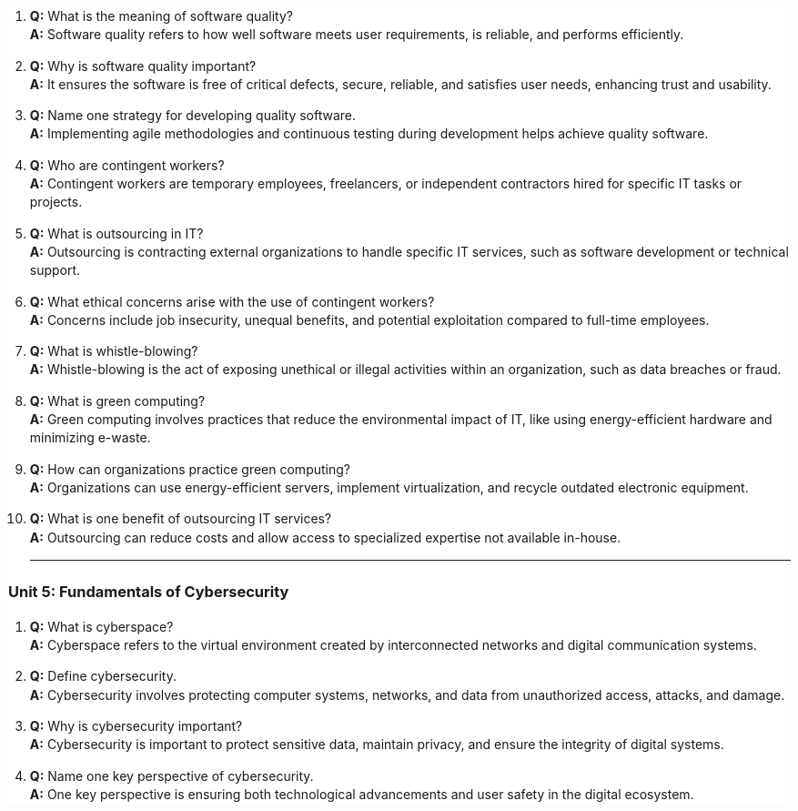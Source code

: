 1. **Q:** What is the meaning of software quality?  
   **A:** Software quality refers to how well software meets user requirements, is reliable, and performs efficiently.  

2. **Q:** Why is software quality important?  
   **A:** It ensures the software is free of critical defects, secure, reliable, and satisfies user needs, enhancing trust and usability.  

3. **Q:** Name one strategy for developing quality software.  
   **A:** Implementing agile methodologies and continuous testing during development helps achieve quality software.  

4. **Q:** Who are contingent workers?  
   **A:** Contingent workers are temporary employees, freelancers, or independent contractors hired for specific IT tasks or projects.  

5. **Q:** What is outsourcing in IT?  
   **A:** Outsourcing is contracting external organizations to handle specific IT services, such as software development or technical support.  

6. **Q:** What ethical concerns arise with the use of contingent workers?  
   **A:** Concerns include job insecurity, unequal benefits, and potential exploitation compared to full-time employees.  

7. **Q:** What is whistle-blowing?  
   **A:** Whistle-blowing is the act of exposing unethical or illegal activities within an organization, such as data breaches or fraud.  

8. **Q:** What is green computing?  
   **A:** Green computing involves practices that reduce the environmental impact of IT, like using energy-efficient hardware and minimizing e-waste.  

9. **Q:** How can organizations practice green computing?  
   **A:** Organizations can use energy-efficient servers, implement virtualization, and recycle outdated electronic equipment.  

10. **Q:** What is one benefit of outsourcing IT services?  
    **A:** Outsourcing can reduce costs and allow access to specialized expertise not available in-house.

    ---

### Unit 5: Fundamentals of Cybersecurity  

1. **Q:** What is cyberspace?  
   **A:** Cyberspace refers to the virtual environment created by interconnected networks and digital communication systems.  

2. **Q:** Define cybersecurity.  
   **A:** Cybersecurity involves protecting computer systems, networks, and data from unauthorized access, attacks, and damage.  

3. **Q:** Why is cybersecurity important?  
   **A:** Cybersecurity is important to protect sensitive data, maintain privacy, and ensure the integrity of digital systems.  

4. **Q:** Name one key perspective of cybersecurity.  
   **A:** One key perspective is ensuring both technological advancements and user safety in the digital ecosystem.  
